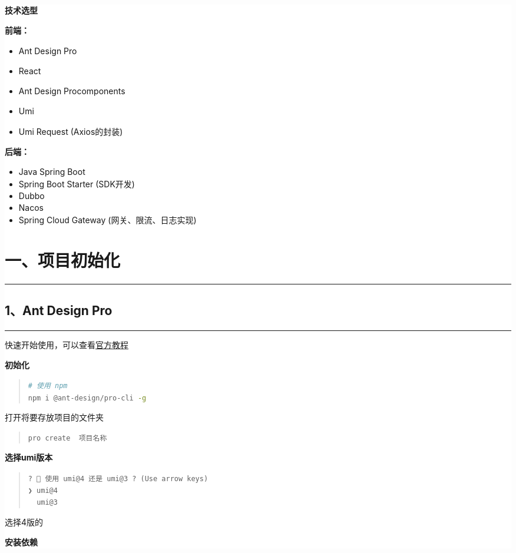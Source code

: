 

**技术选型**

**前端：**

-   Ant Design Pro 

-   React
-   Ant Design Procomponents
-   Umi

-   Umi Request (Axios的封装)



**后端：**

-   Java Spring Boot
-   Spring Boot Starter (SDK开发)
-   Dubbo
-   Nacos
-   Spring Cloud Gateway (网关、限流、日志实现)


# 一、项目初始化

---

## 1、Ant Design Pro

---

快速开始使用，可以查看[官方教程](https://pro.ant.design/zh-CN/docs/getting-started)

**初始化**

> ```bash
> # 使用 npm
> npm i @ant-design/pro-cli -g
> ```

打开将要存放项目的文件夹

> ```bash
> pro create  项目名称
> ```

**选择umi版本**

>   ```shell
>   ? 🐂 使用 umi@4 还是 umi@3 ? (Use arrow keys)
>   ❯ umi@4
>     umi@3
>   ```

选择4版的

**安装依赖**
